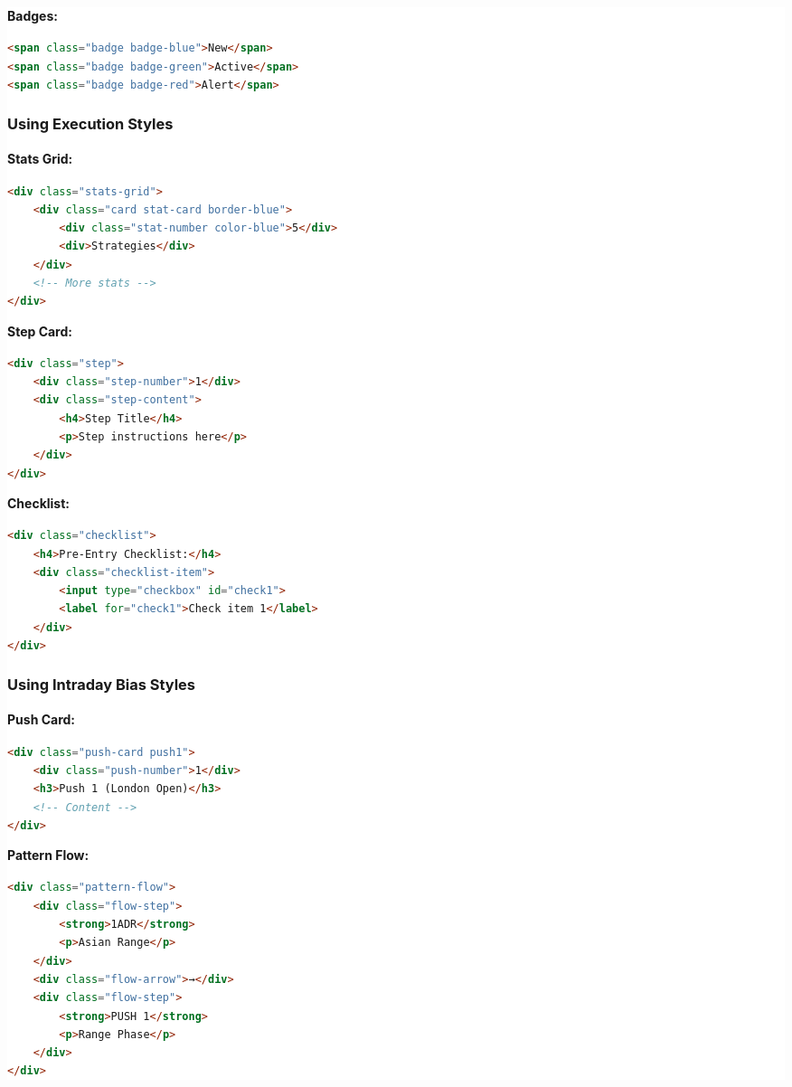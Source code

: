 **Badges:**
```html
<span class="badge badge-blue">New</span>
<span class="badge badge-green">Active</span>
<span class="badge badge-red">Alert</span>
```

### Using Execution Styles

**Stats Grid:**
```html
<div class="stats-grid">
    <div class="card stat-card border-blue">
        <div class="stat-number color-blue">5</div>
        <div>Strategies</div>
    </div>
    <!-- More stats -->
</div>
```

**Step Card:**
```html
<div class="step">
    <div class="step-number">1</div>
    <div class="step-content">
        <h4>Step Title</h4>
        <p>Step instructions here</p>
    </div>
</div>
```

**Checklist:**
```html
<div class="checklist">
    <h4>Pre-Entry Checklist:</h4>
    <div class="checklist-item">
        <input type="checkbox" id="check1">
        <label for="check1">Check item 1</label>
    </div>
</div>
```

### Using Intraday Bias Styles

**Push Card:**
```html
<div class="push-card push1">
    <div class="push-number">1</div>
    <h3>Push 1 (London Open)</h3>
    <!-- Content -->
</div>
```

**Pattern Flow:**
```html
<div class="pattern-flow">
    <div class="flow-step">
        <strong>1ADR</strong>
        <p>Asian Range</p>
    </div>
    <div class="flow-arrow">→</div>
    <div class="flow-step">
        <strong>PUSH 1</strong>
        <p>Range Phase</p>
    </div>
</div>
```
